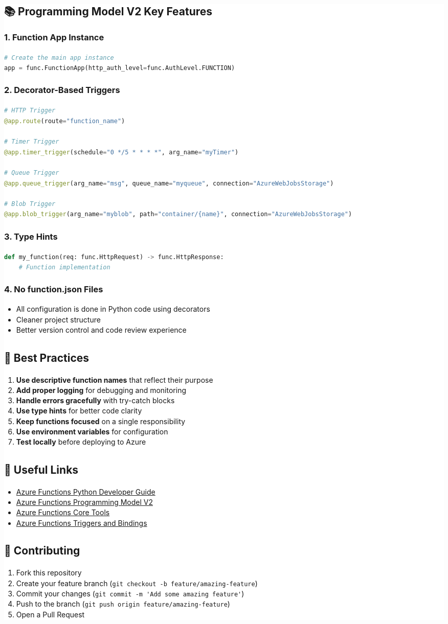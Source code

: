 ## 📚 Programming Model V2 Key Features

### 1. Function App Instance
```python
# Create the main app instance
app = func.FunctionApp(http_auth_level=func.AuthLevel.FUNCTION)
```

### 2. Decorator-Based Triggers
```python
# HTTP Trigger
@app.route(route="function_name")

# Timer Trigger  
@app.timer_trigger(schedule="0 */5 * * * *", arg_name="myTimer")

# Queue Trigger
@app.queue_trigger(arg_name="msg", queue_name="myqueue", connection="AzureWebJobsStorage")

# Blob Trigger
@app.blob_trigger(arg_name="myblob", path="container/{name}", connection="AzureWebJobsStorage")
```

### 3. Type Hints
```python
def my_function(req: func.HttpRequest) -> func.HttpResponse:
    # Function implementation
```

### 4. No function.json Files
- All configuration is done in Python code using decorators
- Cleaner project structure
- Better version control and code review experience

## 📖 Best Practices

1. **Use descriptive function names** that reflect their purpose
2. **Add proper logging** for debugging and monitoring
3. **Handle errors gracefully** with try-catch blocks
4. **Use type hints** for better code clarity
5. **Keep functions focused** on a single responsibility
6. **Use environment variables** for configuration
7. **Test locally** before deploying to Azure

## 🔗 Useful Links

- [Azure Functions Python Developer Guide](https://docs.microsoft.com/en-us/azure/azure-functions/functions-reference-python)
- [Azure Functions Programming Model V2](https://docs.microsoft.com/en-us/azure/azure-functions/functions-reference-python?tabs=asgi%2Capplication-level)
- [Azure Functions Core Tools](https://docs.microsoft.com/en-us/azure/azure-functions/functions-run-local)
- [Azure Functions Triggers and Bindings](https://docs.microsoft.com/en-us/azure/azure-functions/functions-triggers-bindings)

## 🤝 Contributing

1. Fork this repository
2. Create your feature branch (`git checkout -b feature/amazing-feature`)
3. Commit your changes (`git commit -m 'Add some amazing feature'`)
4. Push to the branch (`git push origin feature/amazing-feature`)
5. Open a Pull Request
